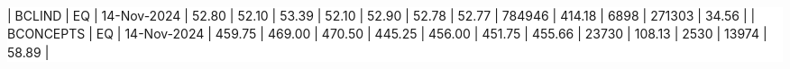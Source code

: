 | BCLIND | EQ | 14-Nov-2024 | 52.80 | 52.10 | 53.39 | 52.10 | 52.90 | 52.78 | 52.77 | 784946 | 414.18 | 6898 | 271303 | 34.56 |
| BCONCEPTS | EQ | 14-Nov-2024 | 459.75 | 469.00 | 470.50 | 445.25 | 456.00 | 451.75 | 455.66 | 23730 | 108.13 | 2530 | 13974 | 58.89 |
